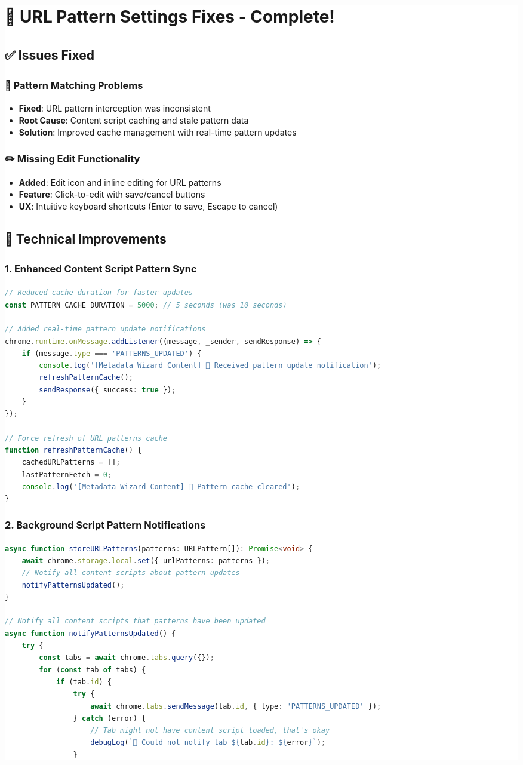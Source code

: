 # 🔧 **URL Pattern Settings Fixes - Complete!**

## ✅ **Issues Fixed**

### **🎯 Pattern Matching Problems**

- **Fixed**: URL pattern interception was inconsistent
- **Root Cause**: Content script caching and stale pattern data
- **Solution**: Improved cache management with real-time pattern updates

### **✏️ Missing Edit Functionality**

- **Added**: Edit icon and inline editing for URL patterns
- **Feature**: Click-to-edit with save/cancel buttons
- **UX**: Intuitive keyboard shortcuts (Enter to save, Escape to cancel)

## 🚀 **Technical Improvements**

### **1. Enhanced Content Script Pattern Sync**

```typescript
// Reduced cache duration for faster updates
const PATTERN_CACHE_DURATION = 5000; // 5 seconds (was 10 seconds)

// Added real-time pattern update notifications
chrome.runtime.onMessage.addListener((message, _sender, sendResponse) => {
	if (message.type === 'PATTERNS_UPDATED') {
		console.log('[Metadata Wizard Content] 🔄 Received pattern update notification');
		refreshPatternCache();
		sendResponse({ success: true });
	}
});

// Force refresh of URL patterns cache
function refreshPatternCache() {
	cachedURLPatterns = [];
	lastPatternFetch = 0;
	console.log('[Metadata Wizard Content] 🔄 Pattern cache cleared');
}
```

### **2. Background Script Pattern Notifications**

```typescript
async function storeURLPatterns(patterns: URLPattern[]): Promise<void> {
	await chrome.storage.local.set({ urlPatterns: patterns });
	// Notify all content scripts about pattern updates
	notifyPatternsUpdated();
}

// Notify all content scripts that patterns have been updated
async function notifyPatternsUpdated() {
	try {
		const tabs = await chrome.tabs.query({});
		for (const tab of tabs) {
			if (tab.id) {
				try {
					await chrome.tabs.sendMessage(tab.id, { type: 'PATTERNS_UPDATED' });
				} catch (error) {
					// Tab might not have content script loaded, that's okay
					debugLog(`📨 Could not notify tab ${tab.id}: ${error}`);
				}
```